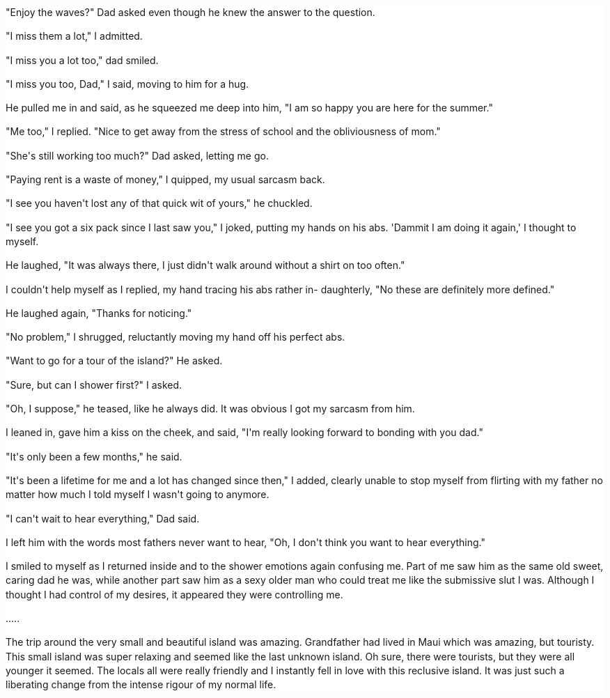"Enjoy the waves?" Dad asked even though he knew the answer to the question. 

"I miss them a lot," I admitted. 

"I miss you a lot too," dad smiled. 

"I miss you too, Dad," I said, moving to him for a hug. 

He pulled me in and said, as he squeezed me deep into him, "I am so happy you are here for the summer." 

"Me too," I replied. "Nice to get away from the stress of school and the obliviousness of mom." 

"She's still working too much?" Dad asked, letting me go. 

"Paying rent is a waste of money," I quipped, my usual sarcasm back. 

"I see you haven't lost any of that quick wit of yours," he chuckled. 

"I see you got a six pack since I last saw you," I joked, putting my hands on his abs. 'Dammit I am doing it again,' I thought to myself. 

He laughed, "It was always there, I just didn't walk around without a shirt on too often." 

I couldn't help myself as I replied, my hand tracing his abs rather in- daughterly, "No these are definitely more defined." 

He laughed again, "Thanks for noticing." 

"No problem," I shrugged, reluctantly moving my hand off his perfect abs. 

"Want to go for a tour of the island?" He asked. 

"Sure, but can I shower first?" I asked. 

"Oh, I suppose," he teased, like he always did. It was obvious I got my sarcasm from him. 

I leaned in, gave him a kiss on the cheek, and said, "I'm really looking forward to bonding with you dad." 

"It's only been a few months," he said. 

"It's been a lifetime for me and a lot has changed since then," I added, clearly unable to stop myself from flirting with my father no matter how much I told myself I wasn't going to anymore. 

"I can't wait to hear everything," Dad said. 

I left him with the words most fathers never want to hear, "Oh, I don't think you want to hear everything." 

I smiled to myself as I returned inside and to the shower emotions again confusing me. Part of me saw him as the same old sweet, caring dad he was, while another part saw him as a sexy older man who could treat me like the submissive slut I was. Although I thought I had control of my desires, it appeared they were controlling me. 

..... 

The trip around the very small and beautiful island was amazing. Grandfather had lived in Maui which was amazing, but touristy. This small island was super relaxing and seemed like the last unknown island. Oh sure, there were tourists, but they were all younger it seemed. The locals all were really friendly and I instantly fell in love with this reclusive island. It was just such a liberating change from the intense rigour of my normal life. 
